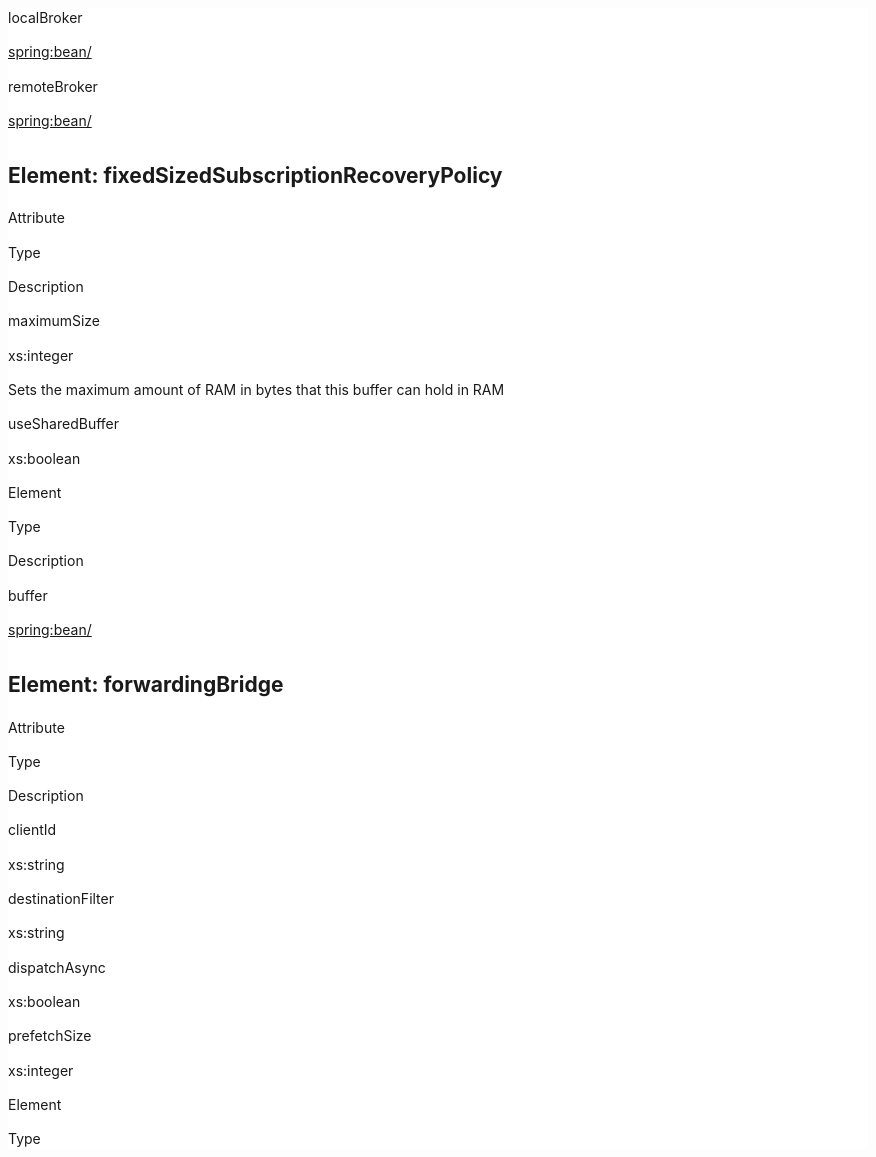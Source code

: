 localBroker

<spring:bean/>

remoteBroker

<spring:bean/>

Element: fixedSizedSubscriptionRecoveryPolicy
---------------------------------------------

Attribute

Type

Description

maximumSize

xs:integer

Sets the maximum amount of RAM in bytes that this buffer can hold in RAM

useSharedBuffer

xs:boolean

Element

Type

Description

buffer

<spring:bean/>

Element: forwardingBridge
-------------------------

Attribute

Type

Description

clientId

xs:string

destinationFilter

xs:string

dispatchAsync

xs:boolean

prefetchSize

xs:integer

Element

Type
